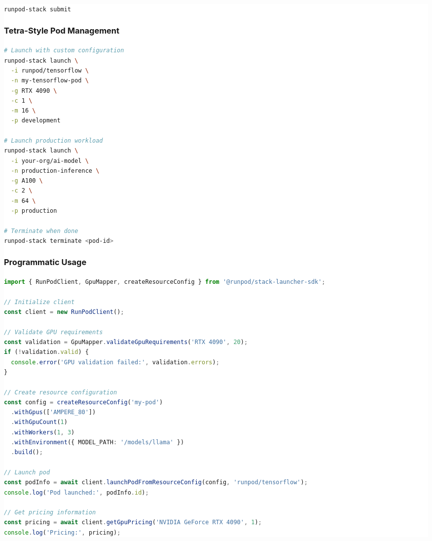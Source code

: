 ```bash
runpod-stack submit
```

### Tetra-Style Pod Management

```bash
# Launch with custom configuration
runpod-stack launch \
  -i runpod/tensorflow \
  -n my-tensorflow-pod \
  -g RTX 4090 \
  -c 1 \
  -m 16 \
  -p development

# Launch production workload
runpod-stack launch \
  -i your-org/ai-model \
  -n production-inference \
  -g A100 \
  -c 2 \
  -m 64 \
  -p production

# Terminate when done
runpod-stack terminate <pod-id>
```

### Programmatic Usage

```typescript
import { RunPodClient, GpuMapper, createResourceConfig } from '@runpod/stack-launcher-sdk';

// Initialize client
const client = new RunPodClient();

// Validate GPU requirements
const validation = GpuMapper.validateGpuRequirements('RTX 4090', 20);
if (!validation.valid) {
  console.error('GPU validation failed:', validation.errors);
}

// Create resource configuration
const config = createResourceConfig('my-pod')
  .withGpus(['AMPERE_80'])
  .withGpuCount(1)
  .withWorkers(1, 3)
  .withEnvironment({ MODEL_PATH: '/models/llama' })
  .build();

// Launch pod
const podInfo = await client.launchPodFromResourceConfig(config, 'runpod/tensorflow');
console.log('Pod launched:', podInfo.id);

// Get pricing information
const pricing = await client.getGpuPricing('NVIDIA GeForce RTX 4090', 1);
console.log('Pricing:', pricing);
```
